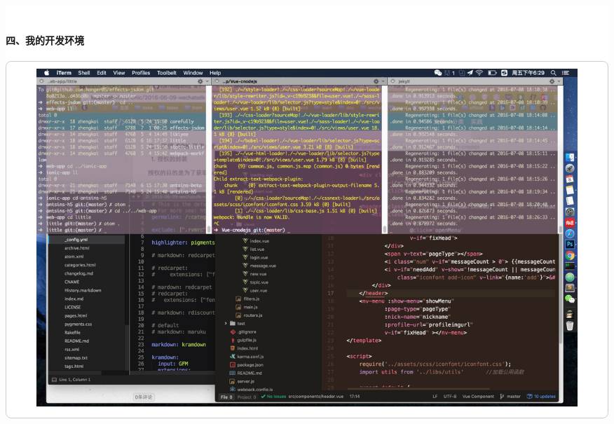 &emsp;

#### 四、我的开发环境

<div class="row">
  <div class="span6" align="center" 
  style="margin-top:15px;padding:10px 0;border-radius:8px;border:1px solid #ccc;">
    <img width="90%" src="/assets/images/10.pic_hd.jpg">
  </div>
</div>

